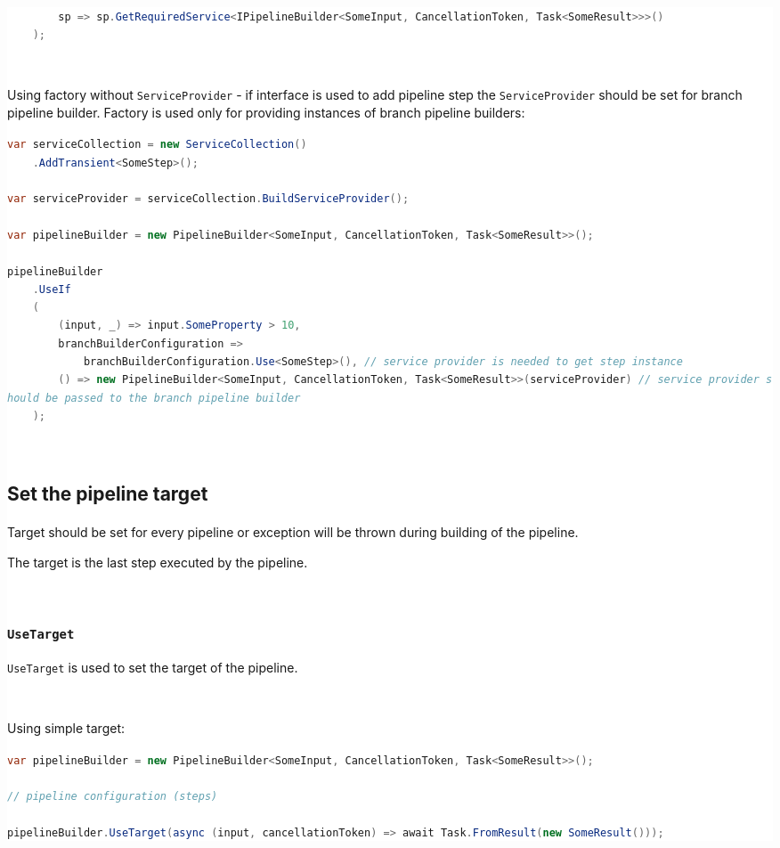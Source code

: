 ```cs
        sp => sp.GetRequiredService<IPipelineBuilder<SomeInput, CancellationToken, Task<SomeResult>>>()
    );
```

<br/>

Using factory without `ServiceProvider` - if interface is used to add pipeline step the `ServiceProvider` should be set for branch pipeline builder. Factory is used only for providing instances of branch pipeline builders:

```cs
var serviceCollection = new ServiceCollection()
    .AddTransient<SomeStep>();

var serviceProvider = serviceCollection.BuildServiceProvider();

var pipelineBuilder = new PipelineBuilder<SomeInput, CancellationToken, Task<SomeResult>>();

pipelineBuilder
    .UseIf
    (
        (input, _) => input.SomeProperty > 10,
        branchBuilderConfiguration =>
            branchBuilderConfiguration.Use<SomeStep>(), // service provider is needed to get step instance
        () => new PipelineBuilder<SomeInput, CancellationToken, Task<SomeResult>>(serviceProvider) // service provider should be passed to the branch pipeline builder
    );
```

<br />

## Set the pipeline target

Target should be set for every pipeline or exception will be thrown during building of the pipeline. 

The target is the last step executed by the pipeline. 

<br/>

### `UseTarget`

`UseTarget` is used to set the target of the pipeline. 

<br/>

Using simple target:

```cs
var pipelineBuilder = new PipelineBuilder<SomeInput, CancellationToken, Task<SomeResult>>();

// pipeline configuration (steps)

pipelineBuilder.UseTarget(async (input, cancellationToken) => await Task.FromResult(new SomeResult()));
```
